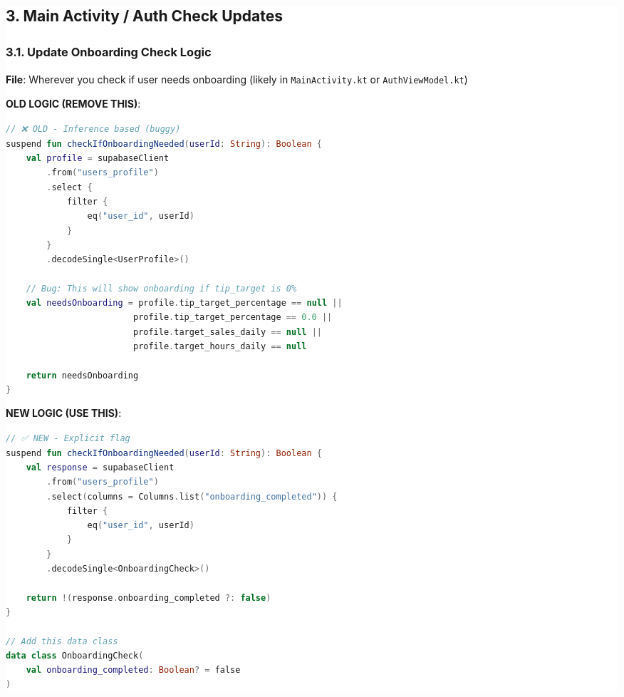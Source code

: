 
## 3. Main Activity / Auth Check Updates

### 3.1. Update Onboarding Check Logic

**File**: Wherever you check if user needs onboarding (likely in `MainActivity.kt` or `AuthViewModel.kt`)

**OLD LOGIC (REMOVE THIS)**:
```kotlin
// ❌ OLD - Inference based (buggy)
suspend fun checkIfOnboardingNeeded(userId: String): Boolean {
    val profile = supabaseClient
        .from("users_profile")
        .select {
            filter {
                eq("user_id", userId)
            }
        }
        .decodeSingle<UserProfile>()

    // Bug: This will show onboarding if tip_target is 0%
    val needsOnboarding = profile.tip_target_percentage == null ||
                         profile.tip_target_percentage == 0.0 ||
                         profile.target_sales_daily == null ||
                         profile.target_hours_daily == null

    return needsOnboarding
}
```

**NEW LOGIC (USE THIS)**:
```kotlin
// ✅ NEW - Explicit flag
suspend fun checkIfOnboardingNeeded(userId: String): Boolean {
    val response = supabaseClient
        .from("users_profile")
        .select(columns = Columns.list("onboarding_completed")) {
            filter {
                eq("user_id", userId)
            }
        }
        .decodeSingle<OnboardingCheck>()

    return !(response.onboarding_completed ?: false)
}

// Add this data class
data class OnboardingCheck(
    val onboarding_completed: Boolean? = false
)
```
